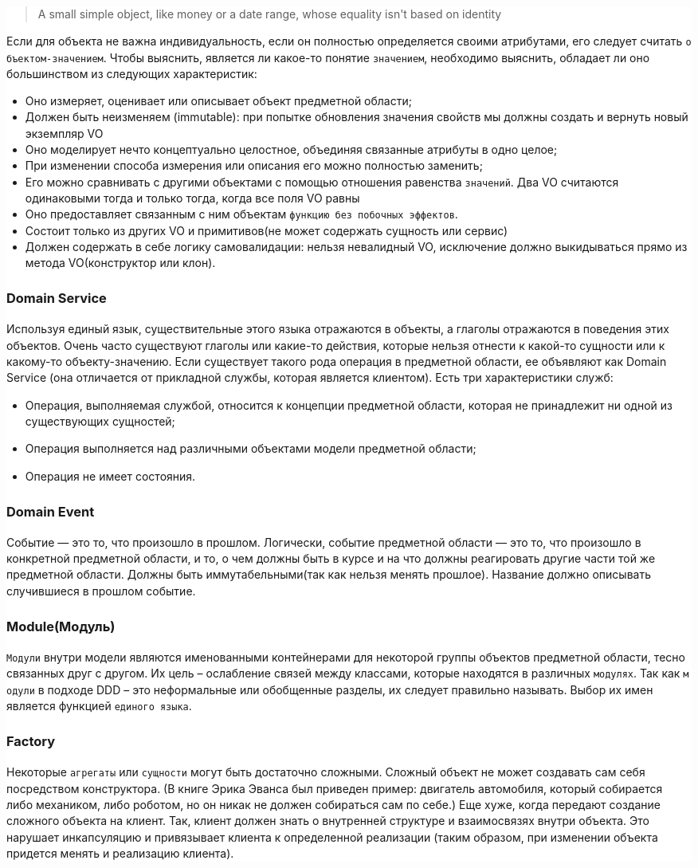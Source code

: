 > A small simple object, like money or a date range, whose equality isn't based on identity

Если для объекта не важна индивидуальность, если он полностью определяется своими атрибутами, его следует считать `объектом-значением`. Чтобы выяснить, является ли какое-то понятие `значением`, необходимо выяснить, обладает ли оно большинством из следующих характеристик:

- Оно измеряет, оценивает или описывает объект предметной области;
- Должен быть неизменяем (immutable): при попытке обновления значения свойств мы должны создать и вернуть новый экземпляр VO
- Оно моделирует нечто концептуально целостное, объединяя связанные атрибуты в одно целое;
- При изменении способа измерения или описания его можно полностью заменить;
- Его можно сравнивать с другими объектами с помощью отношения равенства `значений`. Два VO считаются одинаковыми тогда и только тогда, когда все поля VO равны
- Оно предоставляет связанным с ним объектам `функцию без побочных эффектов`.
- Состоит только из других VO и примитивов(не может содержать сущность или сервис)
- Должен содержать в себе логику самовалидации: нельзя невалидный VO, исключение должно выкидываться прямо из метода VO(конструктор или клон).

### Domain Service

Используя единый язык, существительные этого языка отражаются в объекты, а глаголы отражаются в поведения этих объектов. Очень часто существуют глаголы или какие-то действия, которые нельзя отнести к какой-то сущности или к какому-то объекту-значению. Если существует такого рода операция в предметной области, ее объявляют как Domain Service (она отличается от прикладной службы, которая является клиентом). Есть три характеристики служб:

- Операция, выполняемая службой, относится к концепции предметной области, которая не принадлежит ни одной из существующих сущностей;
    
- Операция выполняется над различными объектами модели предметной области;
    
- Операция не имеет состояния.
    

### Domain Event

Событие — это то, что произошло в прошлом. Логически, событие предметной области — это то, что произошло в конкретной предметной области, и то, о чем должны быть в курсе и на что должны реагировать другие части той же предметной области. Должны быть иммутабельными(так как нельзя менять прошлое). Название должно описывать случившиеся в прошлом событие.

### Module(Модуль)

`Модули` внутри модели являются именованными контейнерами для некоторой группы объектов предметной области, тесно связанных друг с другом. Их цель – ослабление связей между классами, которые находятся в различных `модулях`. Так как `модули` в подходе DDD – это неформальные или обобщенные разделы, их следует правильно называть. Выбор их имен является функцией `единого языка`.

### Factory

Некоторые `агрегаты` или `сущности` могут быть достаточно сложными. Сложный объект не может создавать сам себя посредством конструктора. (В книге Эрика Эванса был приведен пример: двигатель автомобиля, который собирается либо механиком, либо роботом, но он никак не должен собираться сам по себе.) Еще хуже, когда передают создание сложного объекта на клиент. Так, клиент должен знать о внутренней структуре и взаимосвязях внутри объекта. Это нарушает инкапсуляцию и привязывает клиента к определенной реализации (таким образом, при изменении объекта придется менять и реализацию клиента).
